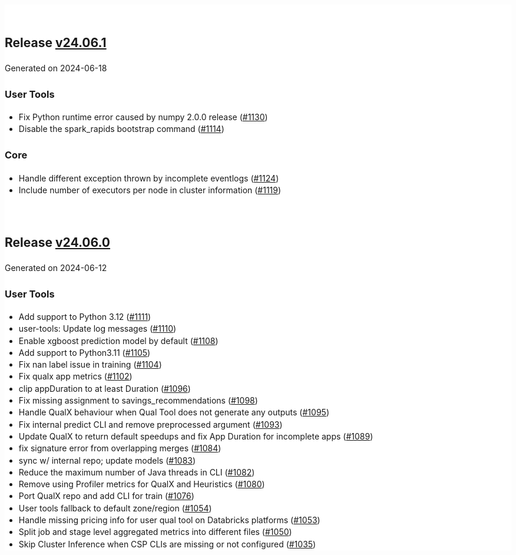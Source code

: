 
<br/>

## Release [v24.06.1](https://github.com/NVIDIA/spark-rapids-tools/tree/v24.06.1)
Generated on 2024-06-18
### User Tools

- Fix Python runtime error caused by numpy 2.0.0 release ([#1130](https://github.com/NVIDIA/spark-rapids-tools/pull/1130))
- Disable the spark_rapids bootstrap command ([#1114](https://github.com/NVIDIA/spark-rapids-tools/pull/1114))

### Core

- Handle different exception thrown by incomplete eventlogs ([#1124](https://github.com/NVIDIA/spark-rapids-tools/pull/1124))
- Include number of executors per node in cluster information  ([#1119](https://github.com/NVIDIA/spark-rapids-tools/pull/1119))


<br/>

## Release [v24.06.0](https://github.com/NVIDIA/spark-rapids-tools/tree/v24.06.0)
Generated on 2024-06-12
### User Tools

- Add support to Python 3.12 ([#1111](https://github.com/NVIDIA/spark-rapids-tools/pull/1111))
- user-tools: Update log messages ([#1110](https://github.com/NVIDIA/spark-rapids-tools/pull/1110))
- Enable xgboost prediction model by default ([#1108](https://github.com/NVIDIA/spark-rapids-tools/pull/1108))
- Add support to Python3.11 ([#1105](https://github.com/NVIDIA/spark-rapids-tools/pull/1105))
- Fix nan label issue in training ([#1104](https://github.com/NVIDIA/spark-rapids-tools/pull/1104))
- Fix qualx app metrics ([#1102](https://github.com/NVIDIA/spark-rapids-tools/pull/1102))
- clip appDuration to at least Duration ([#1096](https://github.com/NVIDIA/spark-rapids-tools/pull/1096))
- Fix missing assignment to savings_recommendations ([#1098](https://github.com/NVIDIA/spark-rapids-tools/pull/1098))
- Handle QualX behaviour when Qual Tool does not generate any outputs ([#1095](https://github.com/NVIDIA/spark-rapids-tools/pull/1095))
- Fix internal predict CLI and remove preprocessed argument ([#1093](https://github.com/NVIDIA/spark-rapids-tools/pull/1093))
- Update QualX to return default speedups and fix App Duration for incomplete apps ([#1089](https://github.com/NVIDIA/spark-rapids-tools/pull/1089))
- fix signature error from overlapping merges ([#1084](https://github.com/NVIDIA/spark-rapids-tools/pull/1084))
- sync w/ internal repo; update models ([#1083](https://github.com/NVIDIA/spark-rapids-tools/pull/1083))
- Reduce the maximum number of Java threads in CLI ([#1082](https://github.com/NVIDIA/spark-rapids-tools/pull/1082))
- Remove using Profiler metrics for QualX and Heuristics ([#1080](https://github.com/NVIDIA/spark-rapids-tools/pull/1080))
- Port QualX repo and add CLI for train ([#1076](https://github.com/NVIDIA/spark-rapids-tools/pull/1076))
- User tools fallback to default zone/region ([#1054](https://github.com/NVIDIA/spark-rapids-tools/pull/1054))
- Handle missing pricing info for user qual tool on Databricks platforms ([#1053](https://github.com/NVIDIA/spark-rapids-tools/pull/1053))
- Split job and stage level aggregated metrics into different files ([#1050](https://github.com/NVIDIA/spark-rapids-tools/pull/1050))
- Skip Cluster Inference when CSP CLIs are missing or not configured ([#1035](https://github.com/NVIDIA/spark-rapids-tools/pull/1035))